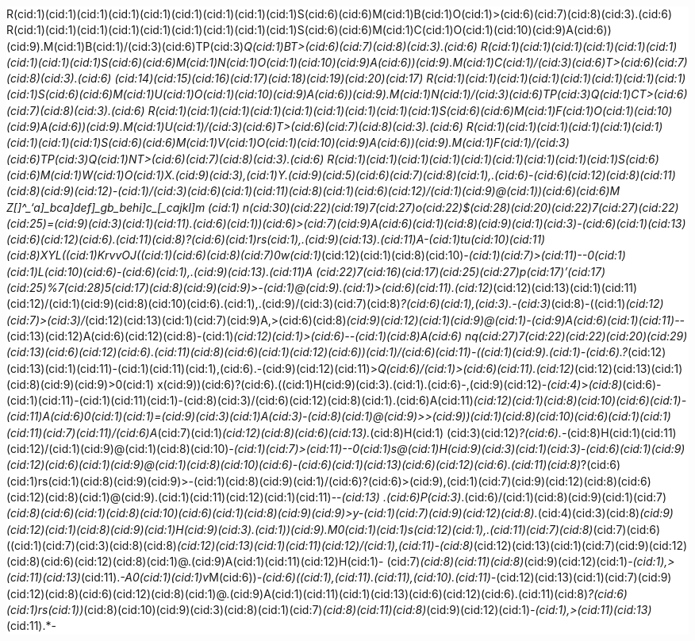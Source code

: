 R(cid:1)(cid:1)(cid:1)(cid:1)(cid:1)(cid:1)(cid:1)(cid:1)(cid:1)S(cid:6)(cid:6)M(cid:1)B(cid:1)O(cid:1)>(cid:6)(cid:7)(cid:8)(cid:3).(cid:6)
R(cid:1)(cid:1)(cid:1)(cid:1)(cid:1)(cid:1)(cid:1)(cid:1)(cid:1)S(cid:6)(cid:6)M(cid:1)C(cid:1)O(cid:1)(cid:10)(cid:9)A(cid:6))(cid:9).M(cid:1)B(cid:1)/(cid:3)(cid:6)TP(cid:3)*Q(cid:1)BT>(cid:6)(cid:7)(cid:8)(cid:3).(cid:6)
R(cid:1)(cid:1)(cid:1)(cid:1)(cid:1)(cid:1)(cid:1)(cid:1)(cid:1)S(cid:6)(cid:6)M(cid:1)N(cid:1)O(cid:1)(cid:10)(cid:9)A(cid:6))(cid:9).M(cid:1)C(cid:1)/(cid:3)(cid:6)T>(cid:6)(cid:7)(cid:8)(cid:3).(cid:6)
(cid:14)(cid:15)(cid:16)(cid:17)(cid:18)(cid:19)(cid:20)(cid:17)
R(cid:1)(cid:1)(cid:1)(cid:1)(cid:1)(cid:1)(cid:1)(cid:1)(cid:1)S(cid:6)(cid:6)M(cid:1)U(cid:1)O(cid:1)(cid:10)(cid:9)A(cid:6))(cid:9).M(cid:1)N(cid:1)/(cid:3)(cid:6)TP(cid:3)*Q(cid:1)CT>(cid:6)(cid:7)(cid:8)(cid:3).(cid:6)
R(cid:1)(cid:1)(cid:1)(cid:1)(cid:1)(cid:1)(cid:1)(cid:1)(cid:1)S(cid:6)(cid:6)M(cid:1)F(cid:1)O(cid:1)(cid:10)(cid:9)A(cid:6))(cid:9).M(cid:1)U(cid:1)/(cid:3)(cid:6)T>(cid:6)(cid:7)(cid:8)(cid:3).(cid:6)
R(cid:1)(cid:1)(cid:1)(cid:1)(cid:1)(cid:1)(cid:1)(cid:1)(cid:1)S(cid:6)(cid:6)M(cid:1)V(cid:1)O(cid:1)(cid:10)(cid:9)A(cid:6))(cid:9).M(cid:1)F(cid:1)/(cid:3)(cid:6)TP(cid:3)*Q(cid:1)NT>(cid:6)(cid:7)(cid:8)(cid:3).(cid:6)
R(cid:1)(cid:1)(cid:1)(cid:1)(cid:1)(cid:1)(cid:1)(cid:1)(cid:1)S(cid:6)(cid:6)M(cid:1)W(cid:1)O(cid:1)X.(cid:9)(cid:3),(cid:1)Y.(cid:9)(cid:5)(cid:6)(cid:7)(cid:8)(cid:1),.(cid:6)-(cid:6)(cid:12)(cid:8)(cid:11)(cid:8)*(cid:9)(cid:12)-(cid:1)/(cid:3)(cid:6)(cid:1)(cid:11)(cid:8)(cid:1)(cid:6)(cid:12)/(cid:1)(cid:9)@(cid:1))(cid:6)(cid:6)M
Z[\]^_‘a]_bca]def]_gb_behi]c\_\[_cajkl]m
(cid:1)
n(cid:30)(cid:22)(cid:19)7(cid:27)o(cid:22)$(cid:28)(cid:20)(cid:22)7(cid:27)(cid:22)(cid:25)=(cid:9)(cid:3)(cid:1)(cid:11).(cid:6)(cid:1))(cid:6)>(cid:7)(cid:9)A(cid:6)(cid:1)(cid:8)(cid:9)(cid:1)(cid:3)-(cid:6)(cid:1)(cid:13)(cid:6)(cid:12)(cid:6).(cid:11)(cid:8)*?(cid:6)(cid:1)rs(cid:1),.(cid:9)(cid:13).(cid:11)A-(cid:1)tu(cid:10)(cid:11)(cid:8)XYL((cid:1)KrvvOJ((cid:1)(cid:6)(cid:8)(cid:7)0w(cid:1)*(cid:12)(cid:1)(cid:8)(cid:10)*-(cid:1)(cid:7)>(cid:11)--0(cid:1)(cid:1)L(cid:10)(cid:6)-(cid:6)(cid:1),.(cid:9)(cid:13).(cid:11)A
(cid:22)7(cid:16)(cid:17)(cid:25)(cid:27)p(cid:17)’(cid:17)(cid:25)%7(cid:28)5(cid:17)(cid:8)(cid:9)(cid:9)>-(cid:1)@(cid:9).(cid:1)>(cid:6)(cid:11).(cid:12)*(cid:12)(cid:13)(cid:1)(cid:11)(cid:12)/(cid:1)(cid:9)(cid:8)(cid:10)(cid:6).(cid:1),.(cid:9)/(cid:3)(cid:7)(cid:8)*?(cid:6)(cid:1),(cid:3).-(cid:3)*(cid:8)-((cid:1)*(cid:12)(cid:7)>(cid:3)/*(cid:12)(cid:13)(cid:1)(cid:7)(cid:9)A,>(cid:6)(cid:8)*(cid:9)(cid:12)(cid:1)(cid:9)@(cid:1)-(cid:9)A(cid:6)(cid:1)(cid:11)--*(cid:13)(cid:12)A(cid:6)(cid:12)(cid:8)-(cid:1)*(cid:12)(cid:1)>(cid:6)--(cid:1)(cid:8)*A(cid:6)
nq(cid:27)7(cid:22)(cid:22)(cid:20)(cid:29) (cid:13)(cid:6)(cid:12)(cid:6).(cid:11)(cid:8)(cid:6)(cid:1)(cid:12)(cid:6))(cid:1)*/(cid:6)(cid:11)-((cid:1)(cid:9).(cid:1)-(cid:6).?*(cid:12)(cid:13)(cid:1)(cid:11)-(cid:1)(cid:11)(cid:1),(cid:6).-(cid:9)(cid:12)(cid:11)>*Q(cid:6)/(cid:1)>(cid:6)(cid:11).(cid:12)*(cid:12)(cid:13)(cid:1)(cid:8)(cid:9)(cid:9)>0(cid:1)
x(cid:9))(cid:6)?(cid:6).((cid:1)H(cid:9)(cid:3).(cid:1).(cid:6)-,(cid:9)(cid:12)-*(cid:4)*>*(cid:8)*(cid:6)-(cid:1)(cid:11)-(cid:1)(cid:11)(cid:1)-(cid:8)(cid:3)/(cid:6)(cid:12)(cid:8)(cid:1).(cid:6)A(cid:11)*(cid:12)(cid:1)(cid:8)(cid:10)(cid:6)(cid:1)-(cid:11)A(cid:6)0(cid:1)(cid:1)=(cid:9)(cid:3)(cid:1)A(cid:3)-(cid:8)(cid:1)@(cid:9)>>(cid:9))(cid:1)(cid:8)(cid:10)(cid:6)(cid:1)(cid:1)(cid:11)(cid:7)(cid:11)/(cid:6)A*(cid:7)(cid:1)*(cid:12)(cid:8)(cid:6)(cid:13).*(cid:8)H(cid:1)
(cid:3)(cid:12)*?(cid:6).-*(cid:8)H(cid:1)(cid:11)(cid:12)/(cid:1)(cid:9)@(cid:1)(cid:8)(cid:10)*-(cid:1)(cid:7)>(cid:11)--0(cid:1)s@(cid:1)H(cid:9)(cid:3)(cid:1)(cid:3)-(cid:6)(cid:1)(cid:9)(cid:12)(cid:6)(cid:1)(cid:9)@(cid:1)(cid:8)(cid:10)(cid:6)-(cid:6)(cid:1)(cid:13)(cid:6)(cid:12)(cid:6).(cid:11)(cid:8)*?(cid:6)(cid:1)rs(cid:1)(cid:8)(cid:9)(cid:9)>-(cid:1)(cid:8)(cid:9)(cid:1)/(cid:6)?(cid:6)>(cid:9),(cid:1)(cid:7)(cid:9)(cid:12)(cid:8)(cid:6)(cid:12)(cid:8)(cid:1)@(cid:9).(cid:1)(cid:11)(cid:12)(cid:1)(cid:11)--*(cid:13)
.(cid:6)P(cid:3)*.(cid:6)/(cid:1)(cid:8)(cid:9)(cid:1)(cid:7)*(cid:8)(cid:6)(cid:1)(cid:8)(cid:10)(cid:6)(cid:1)(cid:8)(cid:9)(cid:9)>y-(cid:1)(cid:7)(cid:9)(cid:12)(cid:8).*(cid:4)(cid:3)(cid:8)*(cid:9)(cid:12)(cid:1)(cid:8)(cid:9)(cid:1)H(cid:9)(cid:3).(cid:1))(cid:9).M0(cid:1)(cid:1)s(cid:12)(cid:1),.(cid:11)(cid:7)(cid:8)*(cid:7)(cid:6)((cid:1)(cid:7)(cid:3)(cid:8)(cid:8)*(cid:12)(cid:13)(cid:1)(cid:11)(cid:12)/(cid:1),(cid:11)-(cid:8)*(cid:12)(cid:13)(cid:1)(cid:7)(cid:9)(cid:12)(cid:8)(cid:6)(cid:12)(cid:8)(cid:1)@.(cid:9)A(cid:1)(cid:11)(cid:12)H(cid:1)-
(cid:7)*(cid:8)(cid:11)(cid:8)*(cid:9)(cid:12)(cid:1)*-(cid:1),>(cid:11)(cid:13)*(cid:11).*-A0(cid:1)(cid:1)v*M(cid:6))*-(cid:6)((cid:1),(cid:11).(cid:11),(cid:10).(cid:11)-*(cid:12)(cid:13)(cid:1)(cid:7)(cid:9)(cid:12)(cid:8)(cid:6)(cid:12)(cid:8)(cid:1)@.(cid:9)A(cid:1)(cid:11)(cid:1)(cid:13)(cid:6)(cid:12)(cid:6).(cid:11)(cid:8)*?(cid:6)(cid:1)rs(cid:1))*(cid:8)(cid:10)(cid:9)(cid:3)(cid:8)(cid:1)(cid:7)*(cid:8)(cid:11)(cid:8)*(cid:9)(cid:12)(cid:1)*-(cid:1),>(cid:11)(cid:13)*(cid:11).*-